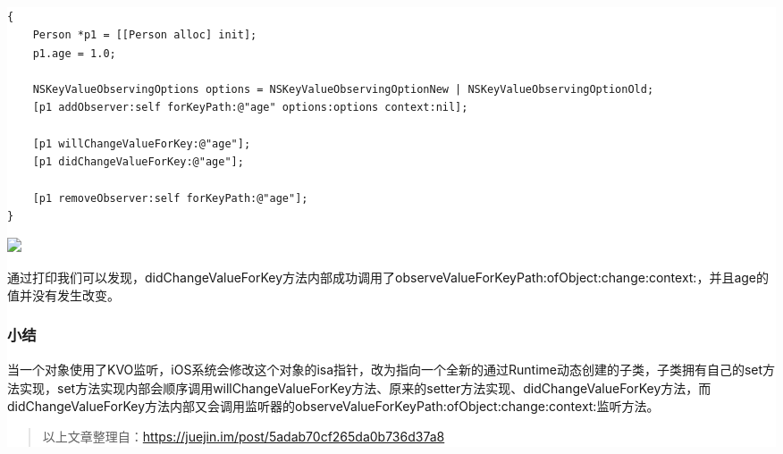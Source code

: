 ```objc
{
    Person *p1 = [[Person alloc] init];
    p1.age = 1.0;

    NSKeyValueObservingOptions options = NSKeyValueObservingOptionNew | NSKeyValueObservingOptionOld;
    [p1 addObserver:self forKeyPath:@"age" options:options context:nil];

    [p1 willChangeValueForKey:@"age"];
    [p1 didChangeValueForKey:@"age"];

    [p1 removeObserver:self forKeyPath:@"age"];
}
```

![](https://user-gold-cdn.xitu.io/2018/6/1/163ba4d047877691?w=818&h=107&f=png&s=29328)

通过打印我们可以发现，didChangeValueForKey方法内部成功调用了observeValueForKeyPath:ofObject:change:context:，并且age的值并没有发生改变。

### 小结
当一个对象使用了KVO监听，iOS系统会修改这个对象的isa指针，改为指向一个全新的通过Runtime动态创建的子类，子类拥有自己的set方法实现，set方法实现内部会顺序调用willChangeValueForKey方法、原来的setter方法实现、didChangeValueForKey方法，而didChangeValueForKey方法内部又会调用监听器的observeValueForKeyPath:ofObject:change:context:监听方法。

> 以上文章整理自：https://juejin.im/post/5adab70cf265da0b736d37a8